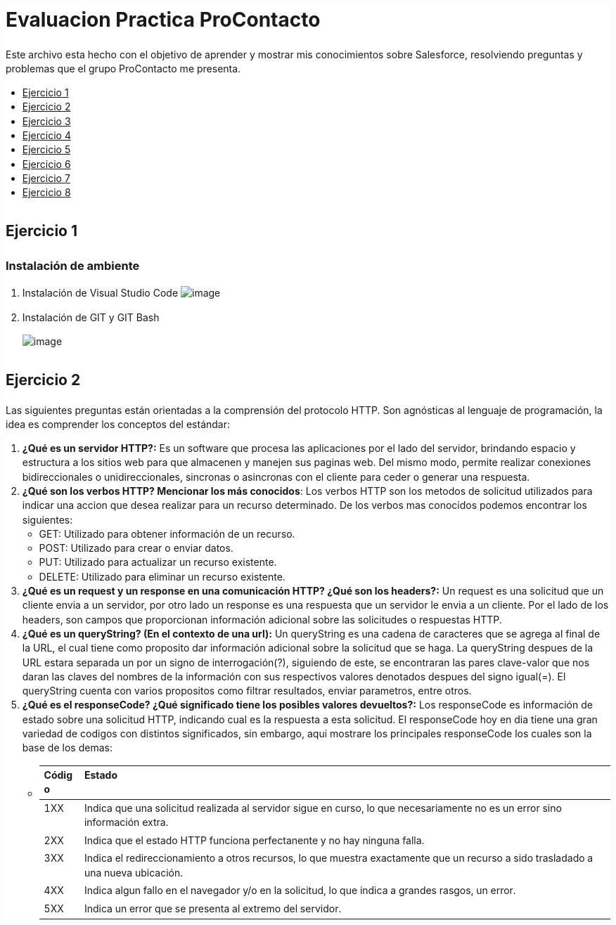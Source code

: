 # Evaluacion Practica ProContacto
Este archivo esta hecho con el objetivo de aprender y mostrar mis conocimientos sobre Salesforce, resolviendo preguntas y problemas que el grupo ProContacto me presenta.

* [Ejercicio 1](#ejercicio-1)
* [Ejercicio 2](#ejercicio-2)
* [Ejercicio 3](#ejercicio-3)
* [Ejercicio 4](#ejercicio-4)
* [Ejercicio 5](#ejercicio-5)
* [Ejercicio 6](#ejercicio-6)
* [Ejercicio 7](#ejercicio-7)
* [Ejercicio 8](#ejercicio-8)

## Ejercicio 1
### Instalación de ambiente
1. Instalación de Visual Studio Code
   ![image](https://github.com/andresdorado13/EvaluacionPracticaProContacto/assets/64713965/2255dd80-98fb-4735-82c3-90e2eebdd17b)
2. Instalación de GIT y GIT Bash
   
   ![image](https://github.com/andresdorado13/EvaluacionPracticaProContacto/assets/64713965/bda86694-7fbe-4308-87ec-c0486147a71a)

## Ejercicio 2
Las siguientes preguntas están orientadas a la comprensión del protocolo HTTP. Son agnósticas al lenguaje de programación, la idea es comprender los conceptos del estándar:
1. **¿Qué es un servidor HTTP?:** Es un software que procesa las aplicaciones por el lado del servidor, brindando espacio y estructura a los sitios web para que almacenen y manejen sus paginas web. Del mismo modo, permite realizar conexiones bidireccionales o unidireccionales, sincronas o asincronas con el cliente para ceder o generar una respuesta.
2. **¿Qué son los verbos HTTP? Mencionar los más conocidos**: Los verbos HTTP son los metodos de solicitud utilizados para indicar una accion que desea realizar para un recurso determinado. De los verbos mas conocidos podemos encontrar los siguientes:
    * GET: Utilizado para obtener información de un recurso.
    * POST: Utilizado para crear o enviar datos.
    * PUT: Utilizado para actualizar un recurso existente.
    * DELETE: Utilizado para eliminar un recurso existente.
3. **¿Qué es un request y un response en una comunicación HTTP? ¿Qué son los headers?:** Un request es una solicitud que un cliente envia a un servidor, por otro lado un response es una respuesta que un servidor le envia a un cliente. Por el lado de los headers, son campos que proporcionan información adicional sobre las solicitudes o respuestas HTTP.
4. **¿Qué es un queryString? (En el contexto de una url):** Un queryString es una cadena de caracteres que se agrega al final de la URL, el cual tiene como proposito dar información adicional sobre la solicitud que se haga. La queryString despues de la URL estara separada un por un signo de interrogación(?), siguiendo de este, se encontraran las pares clave-valor que nos daran las claves del nombres de la información con sus respectivos valores denotados despues del signo igual(=). El queryString cuenta con varios propositos como filtrar resultados, enviar parametros, entre otros.
5. **¿Qué es el responseCode? ¿Qué significado tiene los posibles valores devueltos?:** Los responseCode es información de estado sobre una solicitud HTTP, indicando cual es la respuesta a esta solicitud. El responseCode hoy en dia tiene una gran variedad de codigos con distintos significados, sin embargo, aqui mostrare los principales responseCode los cuales son la base de los demas:
    * | Código | Estado |
      |---|---|
      | 1XX | Indica que una solicitud realizada al servidor sigue en curso, lo que necesariamente no es un error sino información extra. |
      | 2XX | Indica que el estado HTTP funciona perfectanente y no hay ninguna falla. |
      | 3XX | Indica el redireccionamiento a otros recursos, lo que muestra exactamente que un recurso a sido trasladado a una nueva ubicación. |
      | 4XX | Indica algun fallo en el navegador y/o en la solicitud, lo que indica a grandes rasgos, un error. |
      | 5XX | Indica un error que se presenta al extremo del servidor. |
